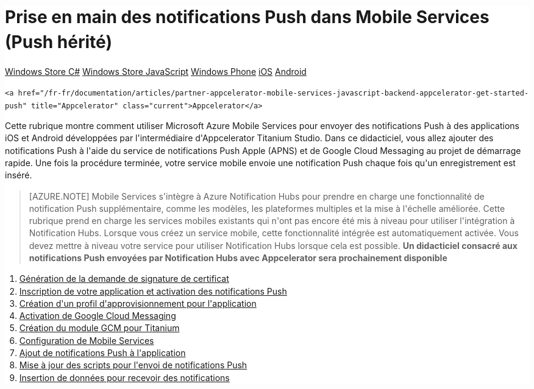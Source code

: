 <properties 
	pageTitle="Prise en main des notifications Push (Appcelerator) | Centre de développement mobile" 
	description="Découvrez comment utiliser Azure Mobile Services pour envoyer des notifications Push à votre application Appcelerator." 
	services="mobile-services" 
	documentationCenter="" 
	authors="mattchenderson" 
	manager="dwrede" 
	editor=""/>

<tags 
	ms.service="mobile-services" 
	ms.workload="mobile" 
	ms.tgt_pltfrm="mobile-appcelerator" 
	ms.devlang="multiple" 
	ms.topic="article" 
	ms.date="11/24/2014" 
	ms.author="mahender"/>

# Prise en main des notifications Push dans Mobile Services (Push hérité)
<div class="dev-center-tutorial-selector sublanding">
	<a href="/fr-fr/documentation/articles/mobile-services-windows-store-dotnet-get-started-push" title="Windows Store C#">Windows Store C#</a>
	<a href="/fr-fr/documentation/articles/mobile-services-windows-store-javascript-get-started-push" title="Windows Store JavaScript">Windows Store JavaScript</a>
	<a href="/fr-fr/documentation/articles/mobile-services-windows-phone-get-started-push" title="Windows Phone">Windows Phone</a>
	<a href="/fr-fr/documentation/articles/mobile-services-ios-get-started-push" title="iOS">iOS</a>
	<a href="/fr-fr/documentation/articles/mobile-services-android-get-started-push" title="Android">Android</a>

	<a href="/fr-fr/documentation/articles/partner-appcelerator-mobile-services-javascript-backend-appcelerator-get-started-push" title="Appcelerator" class="current">Appcelerator</a>
</div>

Cette rubrique montre comment utiliser Microsoft Azure Mobile Services pour envoyer des notifications Push à des applications iOS et Android développées par l'intermédiaire d'Appcelerator Titanium Studio. Dans ce didacticiel, vous allez ajouter des notifications Push à l'aide du service de notifications Push Apple (APNS) et de Google Cloud Messaging au projet de démarrage rapide. Une fois la procédure terminée, votre service mobile envoie une notification Push chaque fois qu'un enregistrement est inséré.

>[AZURE.NOTE] Mobile Services s'intègre à Azure Notification Hubs pour prendre en charge une fonctionnalité de notification Push supplémentaire, comme les modèles, les plateformes multiples et la mise à l'échelle améliorée. Cette rubrique prend en charge les services mobiles existants qui n'ont pas encore été mis à niveau pour utiliser l'intégration à Notification Hubs. Lorsque vous créez un service mobile, cette fonctionnalité intégrée est automatiquement activée. Vous devez mettre à niveau votre service pour utiliser Notification Hubs lorsque cela est possible. **Un didacticiel consacré aux notifications Push envoyées par Notification Hubs avec Appcelerator sera prochainement disponible**

1.	[Génération de la demande de signature de certificat]
2.	[Inscription de votre application et activation des notifications Push]
3.	[Création d'un profil d'approvisionnement pour l'application]
4.	[Activation de Google Cloud Messaging]
5.  [Création du module GCM pour Titanium]
6.	[Configuration de Mobile Services]
7.	[Ajout de notifications Push à l'application]
8.	[Mise à jour des scripts pour l'envoi de notifications Push]
9.	[Insertion de données pour recevoir des notifications]


[0]: ./media/partner-appcelerator-mobile-services-javascript-backend-appcelerator-get-started-push/image0011.png
[1]: ./media/partner-appcelerator-mobile-services-javascript-backend-appcelerator-get-started-push/image0031.png
[2]: ./media/partner-appcelerator-mobile-services-javascript-backend-appcelerator-get-started-push/image0041.png
[3]: ./media/partner-appcelerator-mobile-services-javascript-backend-appcelerator-get-started-push/image0061.png
[4]: ./media/partner-appcelerator-mobile-services-javascript-backend-appcelerator-get-started-push/image062.png
[5]: ./media/partner-appcelerator-mobile-services-javascript-backend-appcelerator-get-started-push/image064.png
[6]: ./media/partner-appcelerator-mobile-services-javascript-backend-appcelerator-get-started-push/image066.png
[Génération de la demande de signature de certificat]: #certificates
[Inscription de votre application et activation des notifications Push]: #register
[Création d'un profil d'approvisionnement pour l'application]: #profile
[Activation de Google Cloud Messaging]: #register-gcm
[Création du module GCM pour Titanium]: #gcm-module
[Configuration de Mobile Services]: #configure
[Ajout de notifications Push à l'application]: #add-push
[Mise à jour des scripts pour l'envoi de notifications Push]: #update-scripts
[Insertion de données pour recevoir des notifications]: #test
[Prise en main de Mobile Services]: /fr-fr/documentation/articles/partner-appcelerator-mobile-services-javascript-backend-appcelerator-get-started
[Utilisation de modules Titanium]: http://docs.appcelerator.com/titanium/latest/#!/guide/Using_Titanium_Modules
[Portail de gestion Windows Azure]: https://manage.windowsazure.com/
[Objet Push de Mobile Services]: http://go.microsoft.com/fwlink/p/?linkid=272333&clcid=0x409
[Installation des outils de développement Java]: http://docs.appcelerator.com/titanium/latest/#!/guide/Installing_the_Java_Development_Tools
